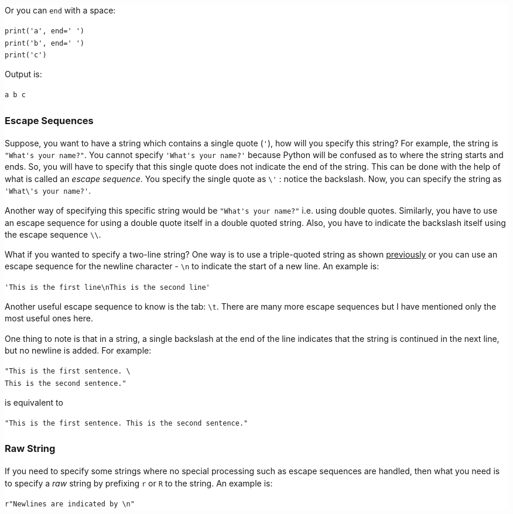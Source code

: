 Or you can `end` with a space:

```
print('a', end=' ')
print('b', end=' ')
print('c')
```

Output is:

```
a b c
```

### Escape Sequences

Suppose, you want to have a string which contains a single quote (`'`), how will you specify this string? For example, the string is `"What's your name?"`. You cannot specify `'What's your name?'` because Python will be confused as to where the string starts and ends. So, you will have to specify that this single quote does not indicate the end of the string. This can be done with the help of what is called an _escape sequence_. You specify the single quote as `\'` : notice the backslash. Now, you can specify the string as `'What\'s your name?'`.

Another way of specifying this specific string would be `"What's your name?"` i.e. using double quotes. Similarly, you have to use an escape sequence for using a double quote itself in a double quoted string. Also, you have to indicate the backslash itself using the escape sequence `\\`.

What if you wanted to specify a two-line string? One way is to use a triple-quoted string as shown [previously](Basics.md#^triple-quotes) or you can use an escape sequence for the newline character - `\n` to indicate the start of a new line. An example is:

```
'This is the first line\nThis is the second line'
```

Another useful escape sequence to know is the tab: `\t`. There are many more escape sequences but I have mentioned only the most useful ones here.

One thing to note is that in a string, a single backslash at the end of the line indicates that the string is continued in the next line, but no newline is added. For example:

```
"This is the first sentence. \
This is the second sentence."
```

is equivalent to

```
"This is the first sentence. This is the second sentence."
```

### Raw String

If you need to specify some strings where no special processing such as escape sequences are handled, then what you need is to specify a _raw_ string by prefixing `r` or `R` to the string. An example is:

```
r"Newlines are indicated by \n"
```
